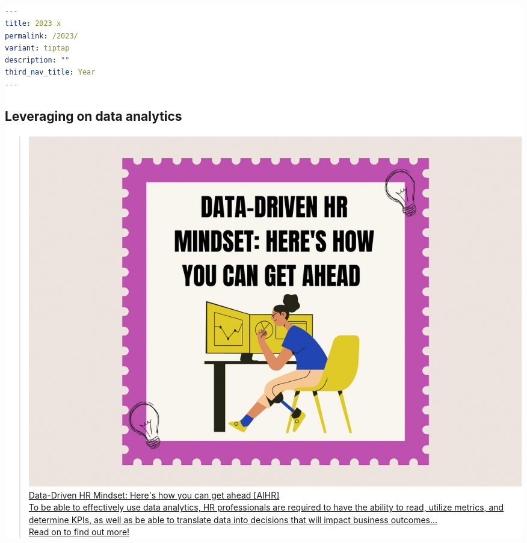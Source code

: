 ```yaml
---
title: 2023 x
permalink: /2023/
variant: tiptap
description: ""
third_nav_title: Year
---
```

<h2>Leveraging on data analytics</h2>
<blockquote>
<div class="isomer-card-grid"><a rel="noopener noreferrer nofollow" href="https://www.aihr.com/blog/data-driven-hr-mindset/" class="isomer-card"><div class="isomer-card-image"><div class="isomer-image-wrapper"><img style="width: 100%" height="auto" width="100%" alt="Placeholder image" src="/images/16.png"></div></div><div class="isomer-card-body"><div class="isomer-card-title">Data-Driven HR Mindset: Here's how you can get ahead [AIHR]</div><div class="isomer-card-description">To be able to effectively use data analytics, HR professionals are required to have the ability to read, utilize metrics, and determine KPIs, as well as be able to translate data into decisions that will impact business outcomes...</div><div class="isomer-card-link">Read on to find out more!</div></div></a>
<a rel="noopener noreferrer nofollow" href="https://go.gov.sg/understandingexwithdata" class="isomer-card">
<div class="isomer-card-image">
<div class="isomer-image-wrapper">